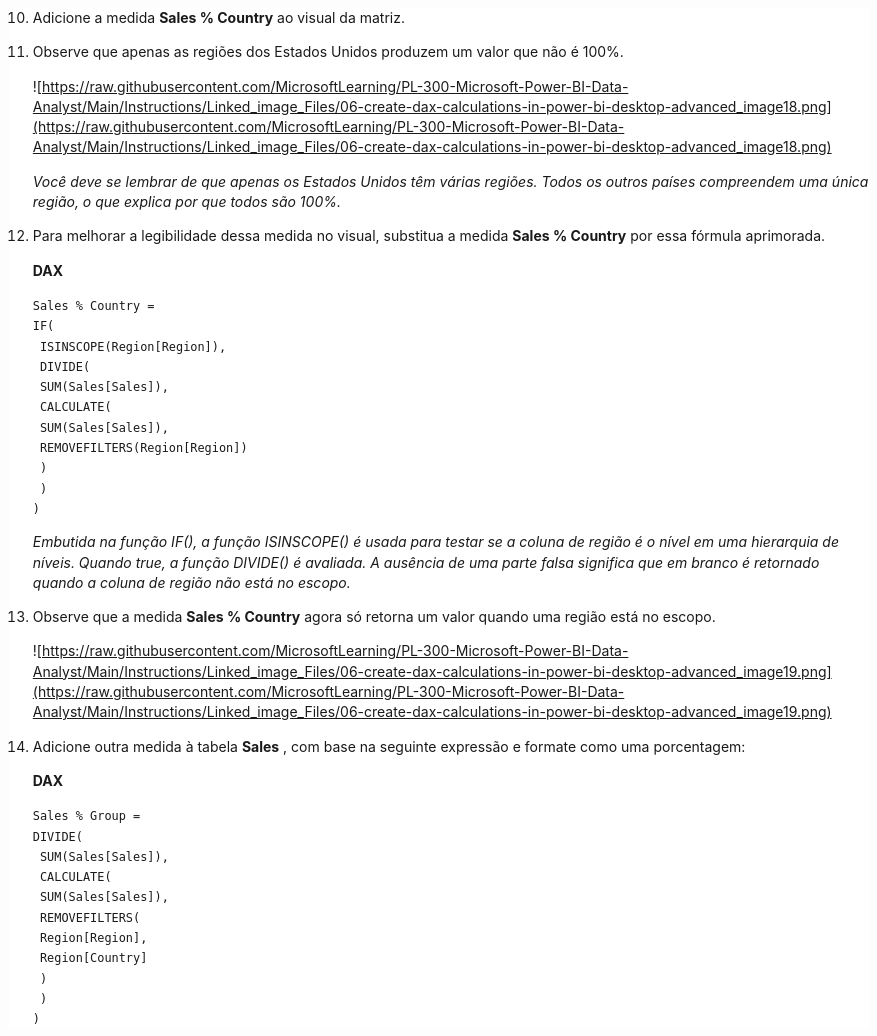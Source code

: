 10. Adicione a medida **Sales % Country** ao visual da matriz.
11. Observe que apenas as regiões dos Estados Unidos produzem um valor que não é 100%.

    ![https://raw.githubusercontent.com/MicrosoftLearning/PL-300-Microsoft-Power-BI-Data-Analyst/Main/Instructions/Linked_image_Files/06-create-dax-calculations-in-power-bi-desktop-advanced_image18.png](https://raw.githubusercontent.com/MicrosoftLearning/PL-300-Microsoft-Power-BI-Data-Analyst/Main/Instructions/Linked_image_Files/06-create-dax-calculations-in-power-bi-desktop-advanced_image18.png)

    _Você deve se lembrar de que apenas os Estados Unidos têm várias regiões. Todos os outros países compreendem uma única região, o que explica por que todos são 100%._

12. Para melhorar a legibilidade dessa medida no visual, substitua a medida **Sales % Country** por essa fórmula aprimorada.

    **DAX**

    ```
    Sales % Country =
    ‎IF(
    ‎ ISINSCOPE(Region[Region]),
    ‎ DIVIDE(
    ‎ SUM(Sales[Sales]),
    ‎ CALCULATE(
    ‎ SUM(Sales[Sales]),
    ‎ REMOVEFILTERS(Region[Region])
    ‎ )
    ‎ )
    ‎)
    ```

    _Embutida na função IF(), a função ISINSCOPE() é usada para testar se a coluna de região é o nível em uma hierarquia de níveis. Quando true, a função DIVIDE() é avaliada. A ausência de uma parte falsa significa que em branco é retornado quando a coluna de região não está no escopo._

13. Observe que a medida **Sales % Country** agora só retorna um valor quando uma região está no escopo.

    ![https://raw.githubusercontent.com/MicrosoftLearning/PL-300-Microsoft-Power-BI-Data-Analyst/Main/Instructions/Linked_image_Files/06-create-dax-calculations-in-power-bi-desktop-advanced_image19.png](https://raw.githubusercontent.com/MicrosoftLearning/PL-300-Microsoft-Power-BI-Data-Analyst/Main/Instructions/Linked_image_Files/06-create-dax-calculations-in-power-bi-desktop-advanced_image19.png)

14. Adicione outra medida à tabela **Sales** , com base na seguinte expressão e formate como uma porcentagem:

    **DAX**

    ```
    Sales % Group =
    ‎DIVIDE(
    ‎ SUM(Sales[Sales]),
    ‎ CALCULATE(
    ‎ SUM(Sales[Sales]),
    ‎ REMOVEFILTERS(
    ‎ Region[Region],
    ‎ Region[Country]
    ‎ )
    ‎ )
    ‎)
    ```
